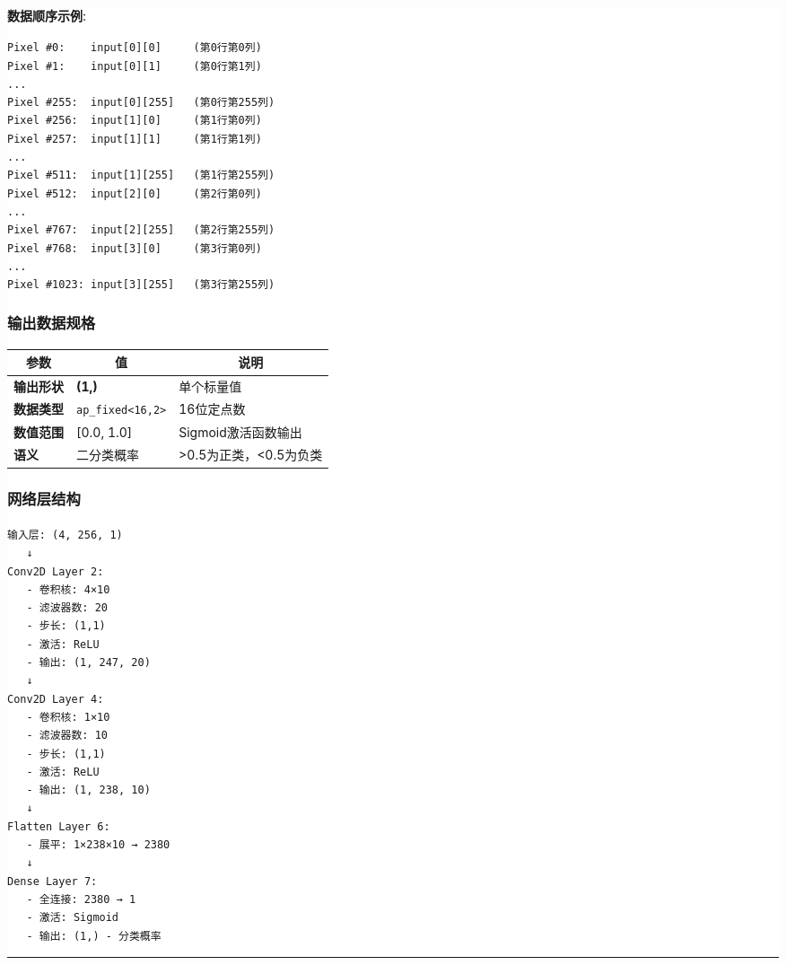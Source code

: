 **数据顺序示例**:
```
Pixel #0:    input[0][0]     (第0行第0列)
Pixel #1:    input[0][1]     (第0行第1列)
...
Pixel #255:  input[0][255]   (第0行第255列)
Pixel #256:  input[1][0]     (第1行第0列)
Pixel #257:  input[1][1]     (第1行第1列)
...
Pixel #511:  input[1][255]   (第1行第255列)
Pixel #512:  input[2][0]     (第2行第0列)
...
Pixel #767:  input[2][255]   (第2行第255列)
Pixel #768:  input[3][0]     (第3行第0列)
...
Pixel #1023: input[3][255]   (第3行第255列)
```

### 输出数据规格

| 参数 | 值 | 说明 |
|------|-----|------|
| **输出形状** | **(1,)** | 单个标量值 |
| **数据类型** | `ap_fixed<16,2>` | 16位定点数 |
| **数值范围** | [0.0, 1.0] | Sigmoid激活函数输出 |
| **语义** | 二分类概率 | >0.5为正类，<0.5为负类 |

### 网络层结构

```
输入层: (4, 256, 1)
   ↓
Conv2D Layer 2:
   - 卷积核: 4×10
   - 滤波器数: 20
   - 步长: (1,1)
   - 激活: ReLU
   - 输出: (1, 247, 20)
   ↓
Conv2D Layer 4:
   - 卷积核: 1×10
   - 滤波器数: 10
   - 步长: (1,1)
   - 激活: ReLU
   - 输出: (1, 238, 10)
   ↓
Flatten Layer 6:
   - 展平: 1×238×10 → 2380
   ↓
Dense Layer 7:
   - 全连接: 2380 → 1
   - 激活: Sigmoid
   - 输出: (1,) - 分类概率
```

---